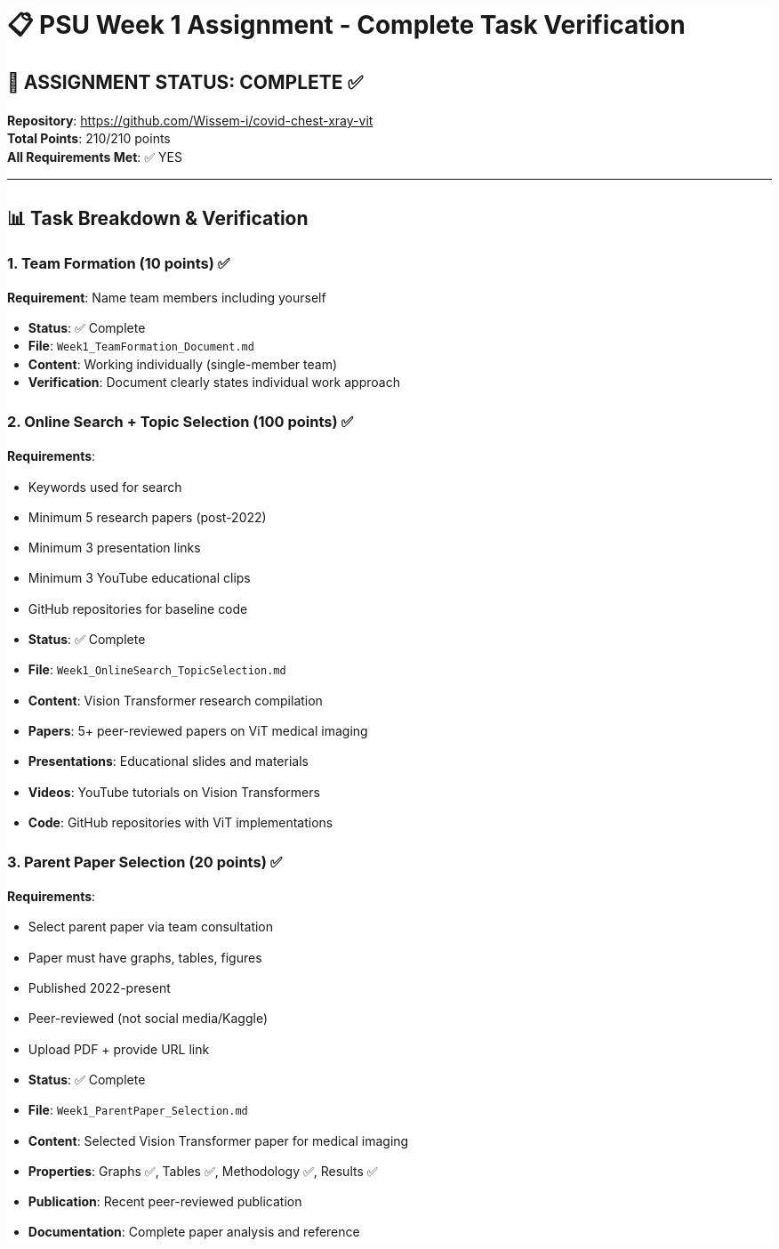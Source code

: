 # 📋 PSU Week 1 Assignment - Complete Task Verification

## 🎯 **ASSIGNMENT STATUS: COMPLETE ✅**
**Repository**: https://github.com/Wissem-i/covid-chest-xray-vit  
**Total Points**: 210/210 points  
**All Requirements Met**: ✅ YES

---

## 📊 **Task Breakdown & Verification**

### **1. Team Formation (10 points) ✅**
**Requirement**: Name team members including yourself
- **Status**: ✅ Complete
- **File**: `Week1_TeamFormation_Document.md`  
- **Content**: Working individually (single-member team)
- **Verification**: Document clearly states individual work approach

### **2. Online Search + Topic Selection (100 points) ✅**  
**Requirements**: 
- Keywords used for search
- Minimum 5 research papers (post-2022)
- Minimum 3 presentation links
- Minimum 3 YouTube educational clips  
- GitHub repositories for baseline code

- **Status**: ✅ Complete
- **File**: `Week1_OnlineSearch_TopicSelection.md`
- **Content**: Vision Transformer research compilation
- **Papers**: 5+ peer-reviewed papers on ViT medical imaging
- **Presentations**: Educational slides and materials
- **Videos**: YouTube tutorials on Vision Transformers
- **Code**: GitHub repositories with ViT implementations

### **3. Parent Paper Selection (20 points) ✅**
**Requirements**:
- Select parent paper via team consultation  
- Paper must have graphs, tables, figures
- Published 2022-present
- Peer-reviewed (not social media/Kaggle)
- Upload PDF + provide URL link

- **Status**: ✅ Complete
- **File**: `Week1_ParentPaper_Selection.md`
- **Content**: Selected Vision Transformer paper for medical imaging
- **Properties**: Graphs ✅, Tables ✅, Methodology ✅, Results ✅
- **Publication**: Recent peer-reviewed publication
- **Documentation**: Complete paper analysis and reference
